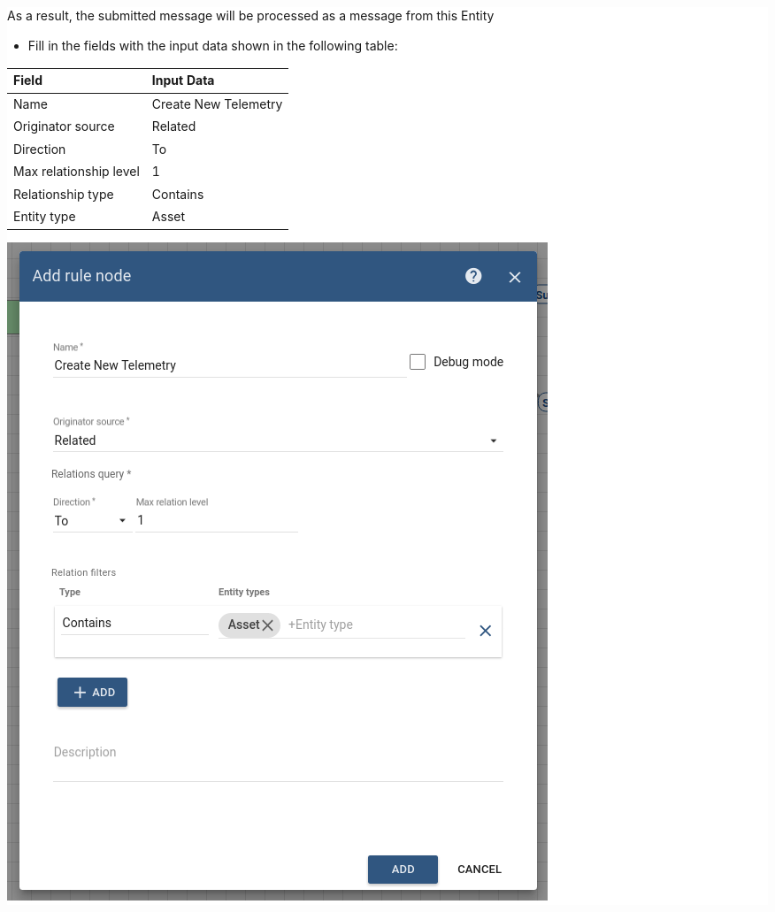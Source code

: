   As a result, the submitted message will be processed as a message from this Entity

* Fill in the fields with the input data shown in the following table: 

| **Field** | **Input Data** |
| :--- | :--- |
| Name | Create New Telemetry |
| Originator source | Related |
| Direction | To |
| Max relationship level | 1 |
| Relationship type | Contains |
| Entity type | Asset |

![image](../../../../.gitbook/assets/change-originator%20%281%29.png)
